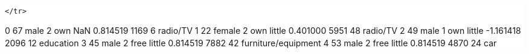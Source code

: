     </tr>
  </thead>
  <tbody>
    <tr>
      <th>0</th>
      <td>67</td>
      <td>male</td>
      <td>2</td>
      <td>own</td>
      <td>NaN</td>
      <td>0.814519</td>
      <td>1169</td>
      <td>6</td>
      <td>radio/TV</td>
    </tr>
    <tr>
      <th>1</th>
      <td>22</td>
      <td>female</td>
      <td>2</td>
      <td>own</td>
      <td>little</td>
      <td>0.401000</td>
      <td>5951</td>
      <td>48</td>
      <td>radio/TV</td>
    </tr>
    <tr>
      <th>2</th>
      <td>49</td>
      <td>male</td>
      <td>1</td>
      <td>own</td>
      <td>little</td>
      <td>-1.161418</td>
      <td>2096</td>
      <td>12</td>
      <td>education</td>
    </tr>
    <tr>
      <th>3</th>
      <td>45</td>
      <td>male</td>
      <td>2</td>
      <td>free</td>
      <td>little</td>
      <td>0.814519</td>
      <td>7882</td>
      <td>42</td>
      <td>furniture/equipment</td>
    </tr>
    <tr>
      <th>4</th>
      <td>53</td>
      <td>male</td>
      <td>2</td>
      <td>free</td>
      <td>little</td>
      <td>0.814519</td>
      <td>4870</td>
      <td>24</td>
      <td>car</td>
    </tr>
    <tr>